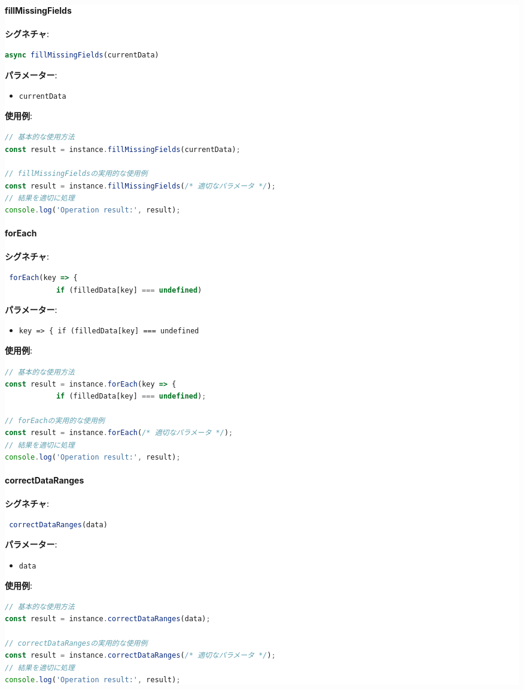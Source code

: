 #### fillMissingFields

**シグネチャ**:
```javascript
async fillMissingFields(currentData)
```

**パラメーター**:
- `currentData`

**使用例**:
```javascript
// 基本的な使用方法
const result = instance.fillMissingFields(currentData);

// fillMissingFieldsの実用的な使用例
const result = instance.fillMissingFields(/* 適切なパラメータ */);
// 結果を適切に処理
console.log('Operation result:', result);
```

#### forEach

**シグネチャ**:
```javascript
 forEach(key => {
            if (filledData[key] === undefined)
```

**パラメーター**:
- `key => {
            if (filledData[key] === undefined`

**使用例**:
```javascript
// 基本的な使用方法
const result = instance.forEach(key => {
            if (filledData[key] === undefined);

// forEachの実用的な使用例
const result = instance.forEach(/* 適切なパラメータ */);
// 結果を適切に処理
console.log('Operation result:', result);
```

#### correctDataRanges

**シグネチャ**:
```javascript
 correctDataRanges(data)
```

**パラメーター**:
- `data`

**使用例**:
```javascript
// 基本的な使用方法
const result = instance.correctDataRanges(data);

// correctDataRangesの実用的な使用例
const result = instance.correctDataRanges(/* 適切なパラメータ */);
// 結果を適切に処理
console.log('Operation result:', result);
```
